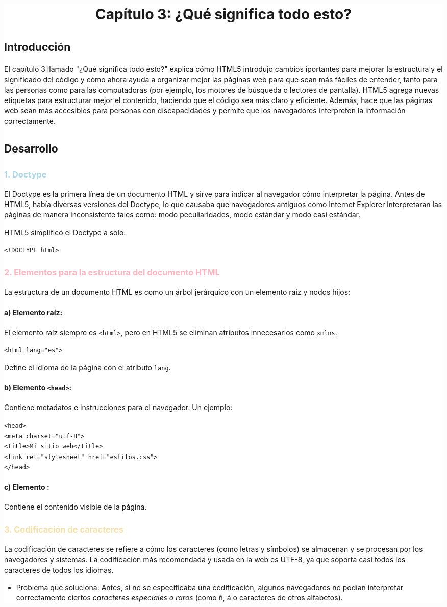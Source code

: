 <center> <h1>Capítulo 3: ¿Qué significa todo esto?</h1></center>

## Introducción
El capítulo 3 llamado "¿Qué significa todo esto?" explica cómo HTML5 introdujo cambios iportantes para mejorar la estructura y el significado del código y cómo ahora ayuda a organizar mejor las páginas web para que sean más fáciles de entender, tanto para las personas como para las computadoras (por ejemplo, los motores de búsqueda o lectores de pantalla). HTML5 agrega nuevas etiquetas para estructurar mejor el contenido, haciendo que el código sea más claro y eficiente. Además, hace que las páginas web sean más accesibles para personas con discapacidades y permite que los navegadores interpreten la información correctamente.

## Desarrollo

<h3 style="color:lightblue">1. Doctype</h3>
El Doctype es la primera línea de un documento HTML y sirve para indicar al navegador cómo interpretar la página. Antes de HTML5, había diversas versiones del Doctype, lo que causaba que navegadores antiguos como Internet Explorer interpretaran las páginas de manera inconsistente tales como: modo peculiaridades, modo estándar y modo casi estándar.

HTML5 simplificó el Doctype a solo:

`<!DOCTYPE html>`

<h3 style="color:lightpink">2. Elementos para la estructura del documento HTML</h3>
La estructura de un documento HTML es como un árbol jerárquico con un elemento raíz y nodos hijos:

#### a) Elemento raíz:
El elemento raíz siempre es `<html>`, pero en HTML5 se eliminan atributos innecesarios como `xmlns`.

`<html lang="es">`

Define el idioma de la página con el atributo `lang`.

#### b) Elemento `<head>`:
Contiene metadatos e instrucciones para el navegador. Un ejemplo:

`<head>` <br>
  `<meta charset="utf-8">` <br>
  `<title>Mi sitio web</title>` <br>
  `<link rel="stylesheet" href="estilos.css">` <br>
`</head>`

#### c) Elemento <body>:
Contiene el contenido visible de la página.

<h3 style="color:#f5e1ab">3. Codificación de caracteres</h3>
La codificación de caracteres se refiere a cómo los caracteres (como letras y símbolos) se almacenan y se procesan por los navegadores y sistemas. La codificación más recomendada y usada en la web es UTF-8, ya que soporta casi todos los caracteres de todos los idiomas.

- Problema que soluciona: Antes, si no se especificaba una codificación, algunos navegadores no podían interpretar correctamente ciertos *caracteres especiales o raros* (como ñ, á o caracteres de otros alfabetos).

